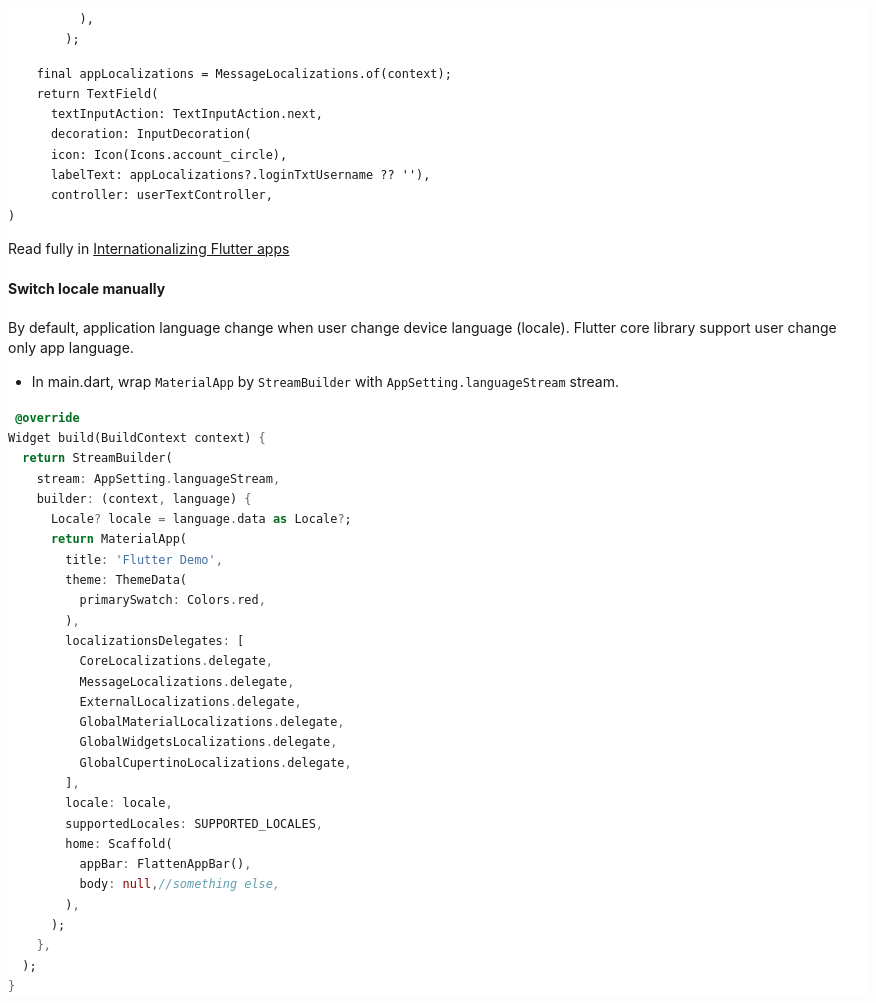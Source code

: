 ```flutter
          ),
        );
```

```flutter
    final appLocalizations = MessageLocalizations.of(context);
    return TextField(
      textInputAction: TextInputAction.next,
      decoration: InputDecoration(
      icon: Icon(Icons.account_circle),
      labelText: appLocalizations?.loginTxtUsername ?? ''),
      controller: userTextController,
)
```

Read fully
in [Internationalizing Flutter apps](https://docs.flutter.dev/development/accessibility-and-localization/internationalization)

#### Switch locale manually

By default, application language change when user change device language (locale). Flutter core
library support user change only app language.

* In main.dart, wrap `MaterialApp` by `StreamBuilder` with `AppSetting.languageStream` stream.

```dart
 @override
Widget build(BuildContext context) {
  return StreamBuilder(
    stream: AppSetting.languageStream,
    builder: (context, language) {
      Locale? locale = language.data as Locale?;
      return MaterialApp(
        title: 'Flutter Demo',
        theme: ThemeData(
          primarySwatch: Colors.red,
        ),
        localizationsDelegates: [
          CoreLocalizations.delegate,
          MessageLocalizations.delegate,
          ExternalLocalizations.delegate,
          GlobalMaterialLocalizations.delegate,
          GlobalWidgetsLocalizations.delegate,
          GlobalCupertinoLocalizations.delegate,
        ],
        locale: locale,
        supportedLocales: SUPPORTED_LOCALES,
        home: Scaffold(
          appBar: FlattenAppBar(),
          body: null,//something else,
        ),
      );
    },
  );
}
```
